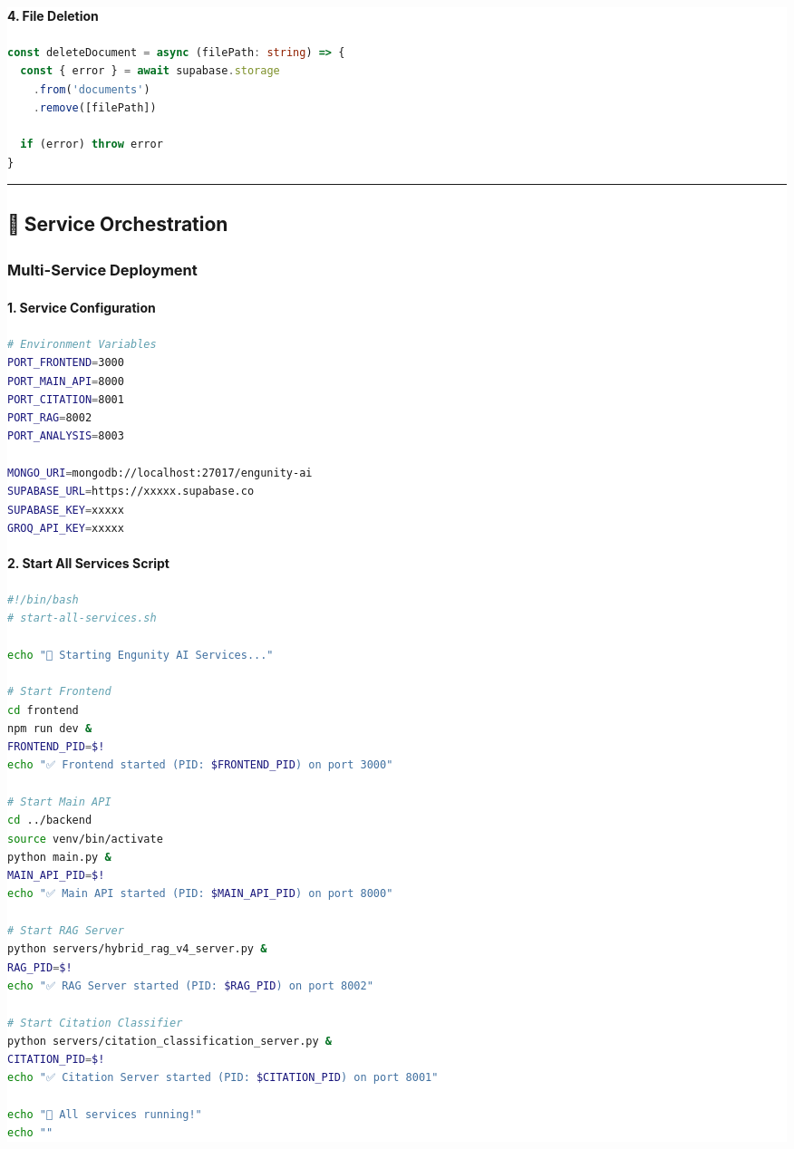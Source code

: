 #### 4. **File Deletion**
```typescript
const deleteDocument = async (filePath: string) => {
  const { error } = await supabase.storage
    .from('documents')
    .remove([filePath])

  if (error) throw error
}
```

---

## 🚀 Service Orchestration

### Multi-Service Deployment

#### 1. **Service Configuration**
```bash
# Environment Variables
PORT_FRONTEND=3000
PORT_MAIN_API=8000
PORT_CITATION=8001
PORT_RAG=8002
PORT_ANALYSIS=8003

MONGO_URI=mongodb://localhost:27017/engunity-ai
SUPABASE_URL=https://xxxxx.supabase.co
SUPABASE_KEY=xxxxx
GROQ_API_KEY=xxxxx
```

#### 2. **Start All Services Script**
```bash
#!/bin/bash
# start-all-services.sh

echo "🚀 Starting Engunity AI Services..."

# Start Frontend
cd frontend
npm run dev &
FRONTEND_PID=$!
echo "✅ Frontend started (PID: $FRONTEND_PID) on port 3000"

# Start Main API
cd ../backend
source venv/bin/activate
python main.py &
MAIN_API_PID=$!
echo "✅ Main API started (PID: $MAIN_API_PID) on port 8000"

# Start RAG Server
python servers/hybrid_rag_v4_server.py &
RAG_PID=$!
echo "✅ RAG Server started (PID: $RAG_PID) on port 8002"

# Start Citation Classifier
python servers/citation_classification_server.py &
CITATION_PID=$!
echo "✅ Citation Server started (PID: $CITATION_PID) on port 8001"

echo "🎉 All services running!"
echo ""
```